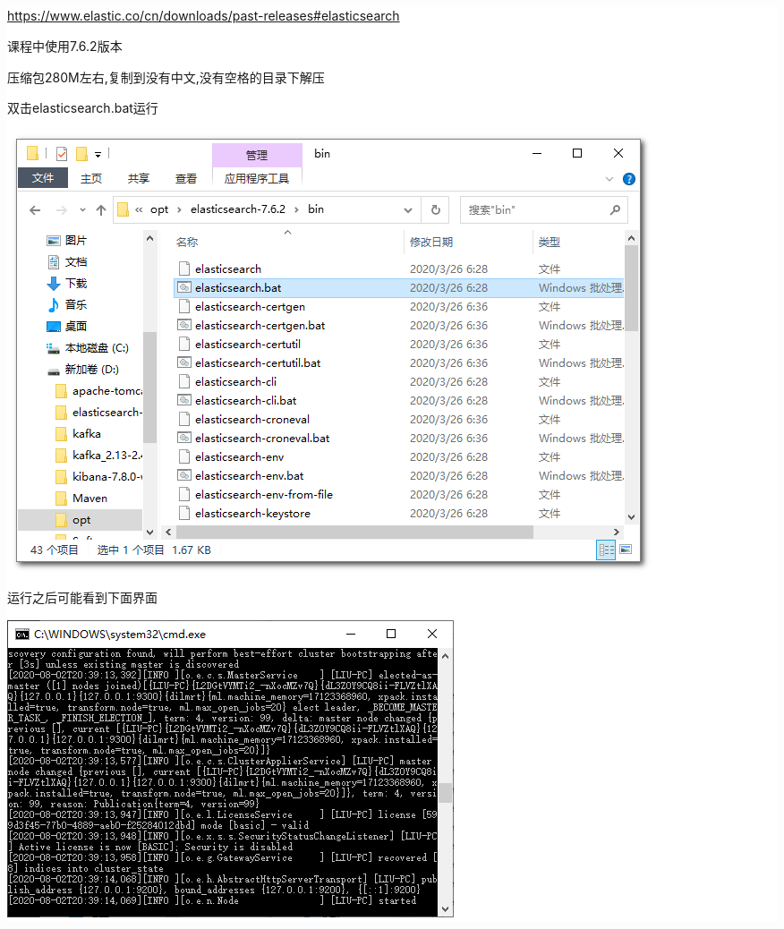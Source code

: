 https://www.elastic.co/cn/downloads/past-releases#elasticsearch

课程中使用7.6.2版本

压缩包280M左右,复制到没有中文,没有空格的目录下解压

双击elasticsearch.bat运行

![image-20220510103755913](image-20220510103755913.png)

运行之后可能看到下面界面

![image-20220510104124826](image-20220510104124826.png)
